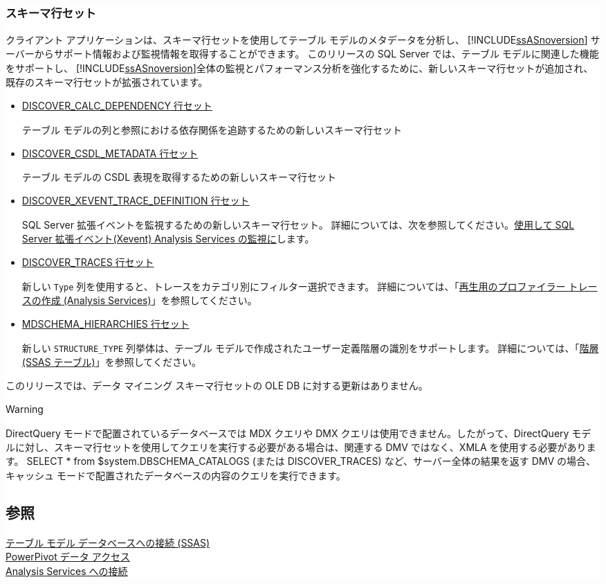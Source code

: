 ### <a name="schema-rowsets"></a>スキーマ行セット  
 クライアント アプリケーションは、スキーマ行セットを使用してテーブル モデルのメタデータを分析し、 [!INCLUDE[ssASnoversion](../../includes/ssasnoversion-md.md)] サーバーからサポート情報および監視情報を取得することができます。 このリリースの SQL Server では、テーブル モデルに関連した機能をサポートし、 [!INCLUDE[ssASnoversion](../../includes/ssasnoversion-md.md)]全体の監視とパフォーマンス分析を強化するために、新しいスキーマ行セットが追加され、既存のスキーマ行セットが拡張されています。  
  
-   [DISCOVER_CALC_DEPENDENCY 行セット](https://docs.microsoft.com/bi-reference/schema-rowsets/xml/discover-calc-dependency-rowset)  
  
     テーブル モデルの列と参照における依存関係を追跡するための新しいスキーマ行セット  
  
-   [DISCOVER_CSDL_METADATA 行セット](https://docs.microsoft.com/bi-reference/schema-rowsets/xml/discover-csdl-metadata-rowset)  
  
     テーブル モデルの CSDL 表現を取得するための新しいスキーマ行セット  
  
-   [DISCOVER_XEVENT_TRACE_DEFINITION 行セット](../dev-guide/discover-xevent-trace-definition-rowset.md)  
  
     SQL Server 拡張イベントを監視するための新しいスキーマ行セット。 詳細については、次を参照してください。[使用して SQL Server 拡張イベント&#40;Xevent&#41; Analysis Services の監視に](../instances/monitor-analysis-services-with-sql-server-extended-events.md)します。  
  
-   [DISCOVER_TRACES 行セット](https://docs.microsoft.com/bi-reference/schema-rowsets/xml/discover-traces-rowset)  
  
     新しい `Type` 列を使用すると、トレースをカテゴリ別にフィルター選択できます。 詳細については、「[再生用のプロファイラー トレースの作成 (Analysis Services)](../instances/create-profiler-traces-for-replay-analysis-services.md)」を参照してください。  
  
-   [MDSCHEMA_HIERARCHIES 行セット](https://docs.microsoft.com/bi-reference/schema-rowsets/ole-db-olap/mdschema-hierarchies-rowset)  
  
     新しい `STRUCTURE_TYPE` 列挙体は、テーブル モデルで作成されたユーザー定義階層の識別をサポートします。 詳細については、「[階層 (SSAS テーブル)](hierarchies-ssas-tabular.md)」を参照してください。  
  
 このリリースでは、データ マイニング スキーマ行セットの OLE DB に対する更新はありません。  
  
> [!WARNING]  
>  DirectQuery モードで配置されているデータベースでは MDX クエリや DMX クエリは使用できません。したがって、DirectQuery モデルに対し、スキーマ行セットを使用してクエリを実行する必要がある場合は、関連する DMV ではなく、XMLA を使用する必要があります。 SELECT * from $system.DBSCHEMA_CATALOGS (または DISCOVER_TRACES) など、サーバー全体の結果を返す DMV の場合、キャッシュ モードで配置されたデータベースの内容のクエリを実行できます。  
  
## <a name="see-also"></a>参照  
 [テーブル モデル データベースへの接続 (SSAS)](connect-to-a-tabular-model-database-ssas.md)   
 [PowerPivot データ アクセス](../power-pivot-sharepoint/power-pivot-data-access.md)   
 [Analysis Services への接続](../instances/connect-to-analysis-services.md)  
  
  
